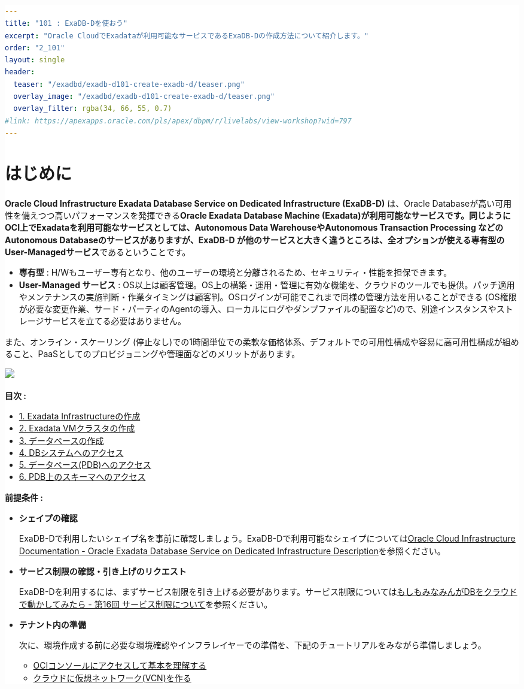 ```yaml
---
title: "101 : ExaDB-Dを使おう"
excerpt: "Oracle CloudでExadataが利用可能なサービスであるExaDB-Dの作成方法について紹介します。"
order: "2_101"
layout: single
header:
  teaser: "/exadbd/exadb-d101-create-exadb-d/teaser.png"
  overlay_image: "/exadbd/exadb-d101-create-exadb-d/teaser.png"
  overlay_filter: rgba(34, 66, 55, 0.7)
#link: https://apexapps.oracle.com/pls/apex/dbpm/r/livelabs/view-workshop?wid=797
---
```


<a id="anchor0"></a>

# はじめに
**Oracle Cloud Infrastructure Exadata Database Service on Dedicated Infrastructure (ExaDB-D)** は、Oracle Databaseが高い可用性を備えつつ高いパフォーマンスを発揮できる**Oracle Exadata Database Machine (Exadata)**が利用可能なサービスです。同じようにOCI上でExadataを利用可能なサービスとしては、Autonomous Data WarehouseやAutonomous Transaction Processing などのAutonomous Databaseのサービスがありますが、ExaDB-D が他のサービスと大きく違うところは、全オプションが使える**専有型のUser-Managedサービス**であるということです。

+ **専有型** : H/Wもユーザー専有となり、他のユーザーの環境と分離されるため、セキュリティ・性能を担保できます。
+ **User-Managed サービス** : OS以上は顧客管理。OS上の構築・運用・管理に有効な機能を、クラウドのツールでも提供。パッチ適用やメンテナンスの実施判断・作業タイミングは顧客判。OSログインが可能でこれまで同様の管理方法を用いることができる (OS権限が必要な変更作業、サード・パーティのAgentの導入、ローカルにログやダンプファイルの配置など)ので、別途インスタンスやストレージサービスを立てる必要はありません。

また、オンライン・スケーリング (停止なし)での1時間単位での柔軟な価格体系、デフォルトでの可用性構成や容易に高可用性構成が組めること、PaaSとしてのプロビジョニングや管理面などのメリットがあります。

![](2022-06-27-13-37-50.png)

**目次 :**
  + [1. Exadata Infrastructureの作成](#1-exadata-infrastructureの作成)
  + [2. Exadata VMクラスタの作成](#2-exadata-vmクラスタの作成)
  + [3. データベースの作成](#3-データベースの作成)
  + [4. DBシステムへのアクセス](#4-dbシステムへのアクセス)
  + [5. データベース(PDB)へのアクセス](#5-データベースpdbへのアクセス)
  + [6. PDB上のスキーマへのアクセス](#6-pdb上のスキーマへのアクセス)

**前提条件 :**
+ **シェイプの確認**
    
    ExaDB-Dで利用したいシェイプ名を事前に確認しましょう。ExaDB-Dで利用可能なシェイプについては[Oracle Cloud Infrastructure Documentation - Oracle Exadata Database Service on Dedicated Infrastructure Description](https://docs.oracle.com/en-us/iaas/exadatacloud/exacs/exa-service-desc.html#GUID-9E090174-5C57-4EB1-9243-B470F9F10D6B)を参照ください。
+ **サービス制限の確認・引き上げのリクエスト**
    
    ExaDB-Dを利用するには、まずサービス制限を引き上げる必要があります。サービス制限については[もしもみなみんがDBをクラウドで動かしてみたら - 第16回 サービス制限について](https://blogs.oracle.com/otnjp/post/minamin-cloud-016-servicelimits)を参照ください。
+ **テナント内の準備**
    
    次に、環境作成する前に必要な環境確認やインフラレイヤーでの準備を、下記のチュートリアルをみながら準備しましょう。
    + [OCIコンソールにアクセスして基本を理解する](https://oracle-japan.github.io/ocitutorials/beginners/getting-started/)
    + [クラウドに仮想ネットワーク(VCN)を作る](https://oracle-japan.github.io/ocitutorials/beginners/creating-vcn/)
